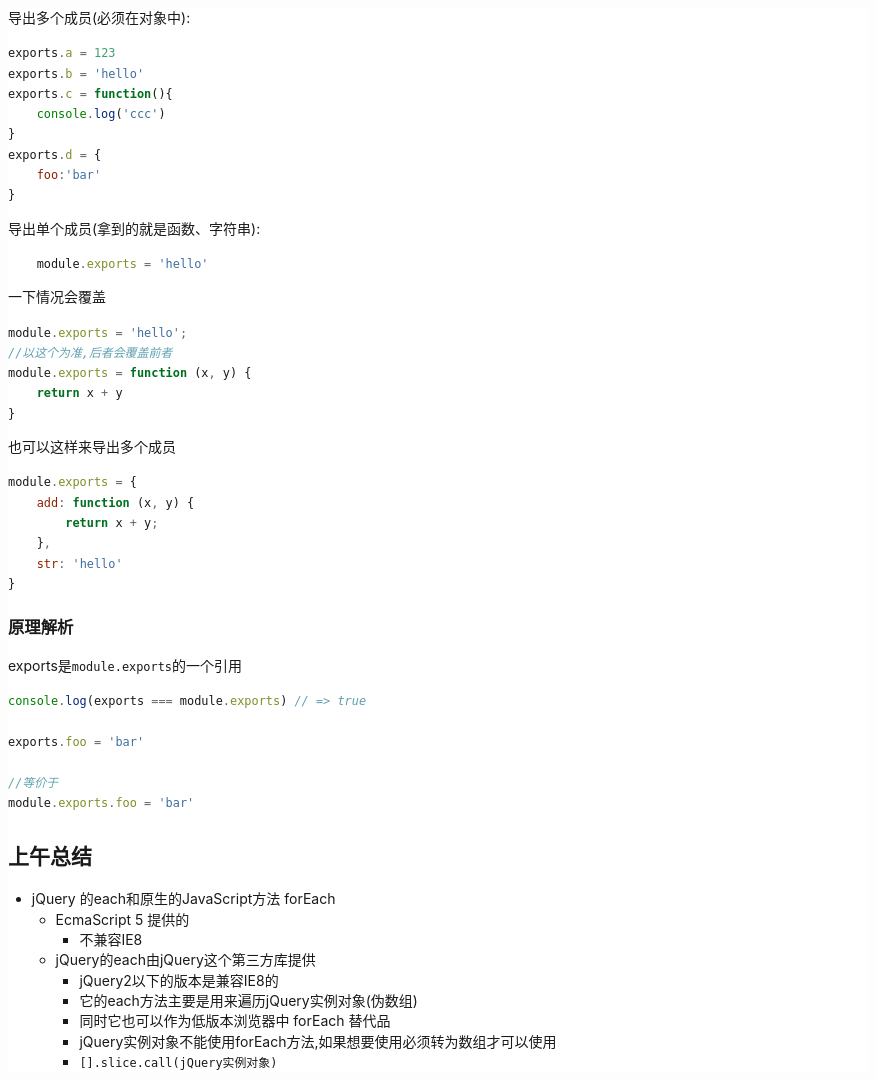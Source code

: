 导出多个成员(必须在对象中):
```javascript
exports.a = 123
exports.b = 'hello'
exports.c = function(){
    console.log('ccc')
}
exports.d = {
    foo:'bar'
}
```

导出单个成员(拿到的就是函数、字符串):
```javascript
    module.exports = 'hello'
```
一下情况会覆盖
```javascript
module.exports = 'hello';
//以这个为准,后者会覆盖前者
module.exports = function (x, y) {
    return x + y
}
```
也可以这样来导出多个成员
```javascript
module.exports = {
    add: function (x, y) {
        return x + y;
    },
    str: 'hello'
}
```


### 原理解析
exports是`module.exports`的一个引用
```javascript
console.log(exports === module.exports) // => true

exports.foo = 'bar'

//等价于
module.exports.foo = 'bar'
```

## 上午总结

- jQuery 的each和原生的JavaScript方法 forEach
    - EcmaScript 5 提供的
        - 不兼容IE8
    - jQuery的each由jQuery这个第三方库提供
        - jQuery2以下的版本是兼容IE8的
        - 它的each方法主要是用来遍历jQuery实例对象(伪数组)
        - 同时它也可以作为低版本浏览器中 forEach 替代品
        - jQuery实例对象不能使用forEach方法,如果想要使用必须转为数组才可以使用
        - `[].slice.call(jQuery实例对象)`

